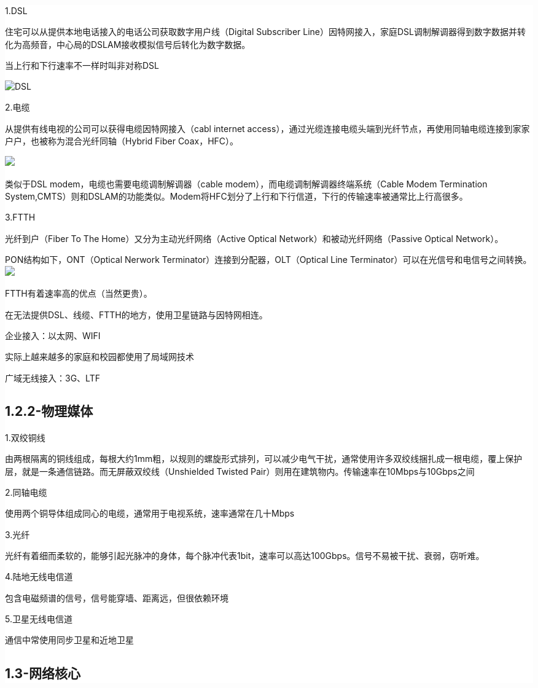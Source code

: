1.DSL

住宅可以从提供本地电话接入的电话公司获取数字用户线（Digital Subscriber Line）因特网接入，家庭DSL调制解调器得到数字数据并转化为高频音，中心局的DSLAM接收模拟信号后转化为数字数据。

当上行和下行速率不一样时叫非对称DSL

![DSL](https://cdn.jsdelivr.net/gh/yangchaohe/yangchaohe.github.io@static/img/article/2020/DSL.png)

2.电缆

从提供有线电视的公司可以获得电缆因特网接入（cabl internet access），通过光缆连接电缆头端到光纤节点，再使用同轴电缆连接到家家户户，也被称为混合光纤同轴（Hybrid Fiber Coax，HFC）。

![](https://cdn.jsdelivr.net/gh/yangchaohe/yangchaohe.github.io@static/img/article/2020/电缆.png)

类似于DSL modem，电缆也需要电缆调制解调器（cable modem），而电缆调制解调器终端系统（Cable Modem Termination System,CMTS）则和DSLAM的功能类似。Modem将HFC划分了上行和下行信道，下行的传输速率被通常比上行高很多。

3.FTTH

光纤到户（Fiber To The Home）又分为主动光纤网络（Active Optical Network）和被动光纤网络（Passive Optical Network）。

PON结构如下，ONT（Optical Nerwork Terminator）连接到分配器，OLT（Optical Line Terminator）可以在光信号和电信号之间转换。![](https://cdn.jsdelivr.net/gh/yangchaohe/yangchaohe.github.io@static/img/article/2020/FTTP.png)

FTTH有着速率高的优点（当然更贵）。

在无法提供DSL、线缆、FTTH的地方，使用卫星链路与因特网相连。

企业接入：以太网、WIFI

实际上越来越多的家庭和校园都使用了局域网技术

广域无线接入：3G、LTF

## 1.2.2-物理媒体

1.双绞铜线 

由两根隔离的铜线组成，每根大约1mm粗，以规则的螺旋形式排列，可以减少电气干扰，通常使用许多双绞线捆扎成一根电缆，覆上保护层，就是一条通信链路。而无屏蔽双绞线（Unshielded Twisted Pair）则用在建筑物内。传输速率在10Mbps与10Gbps之间

2.同轴电缆

使用两个铜导体组成同心的电缆，通常用于电视系统，速率通常在几十Mbps

3.光纤

光纤有着细而柔软的，能够引起光脉冲的身体，每个脉冲代表1bit，速率可以高达100Gbps。信号不易被干扰、衰弱，窃听难。

4.陆地无线电信道

包含电磁频谱的信号，信号能穿墙、距离远，但很依赖环境

5.卫星无线电信道

通信中常使用同步卫星和近地卫星

## 1.3-网络核心
